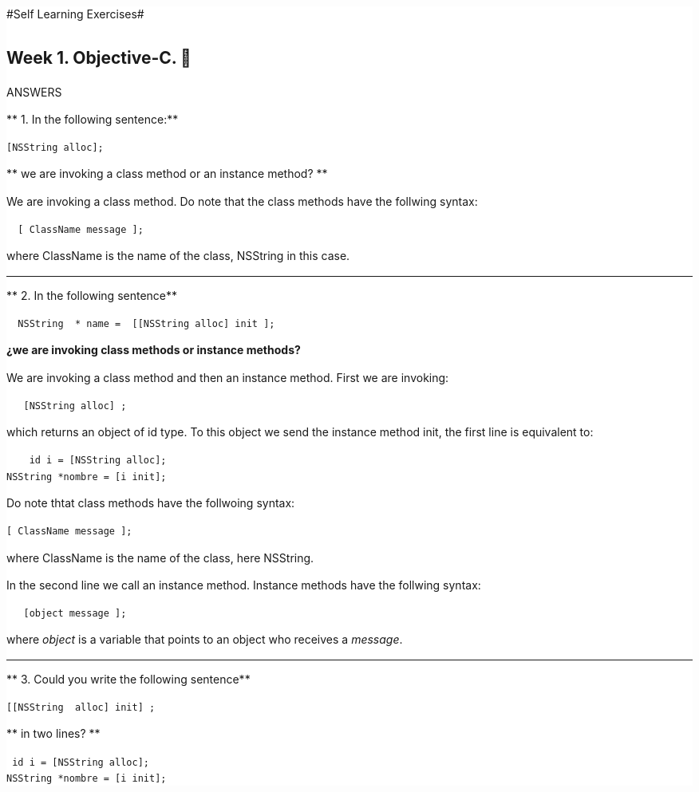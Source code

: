 #Self Learning Exercises#
## Week 1. Objective-C.       
ANSWERS


** 1.  In the following sentence:**

```
[NSString alloc];
```

** we are invoking a class method or an instance method? **


We are invoking a class method. Do note that the class methods have the follwing syntax:
```
  [ ClassName message ];
```
  
where ClassName is the name of the class, NSString in this case.

***

** 2. In the following sentence**
```
  NSString  * name =  [[NSString alloc] init ];
```
**¿we are invoking class methods or instance methods?**

We are invoking a class method and then an instance method. First we are invoking:

       [NSString alloc] ;
which returns an object of id type. To this object we send the instance method init, the first line is equivalent to:

        id i = [NSString alloc];
    NSString *nombre = [i init];

Do note thtat class methods have the follwoing syntax:

    [ ClassName message ];

where ClassName is the name of the class, here NSString.

In the second line we call an instance method. Instance methods have the follwing syntax:
```
   [object message ];
```
where *object* is a variable that points to an object who receives a *message*.

***
** 3. Could you write the following sentence**
```
[[NSString  alloc] init] ;
```
** in two lines? **

     id i = [NSString alloc];
    NSString *nombre = [i init];
